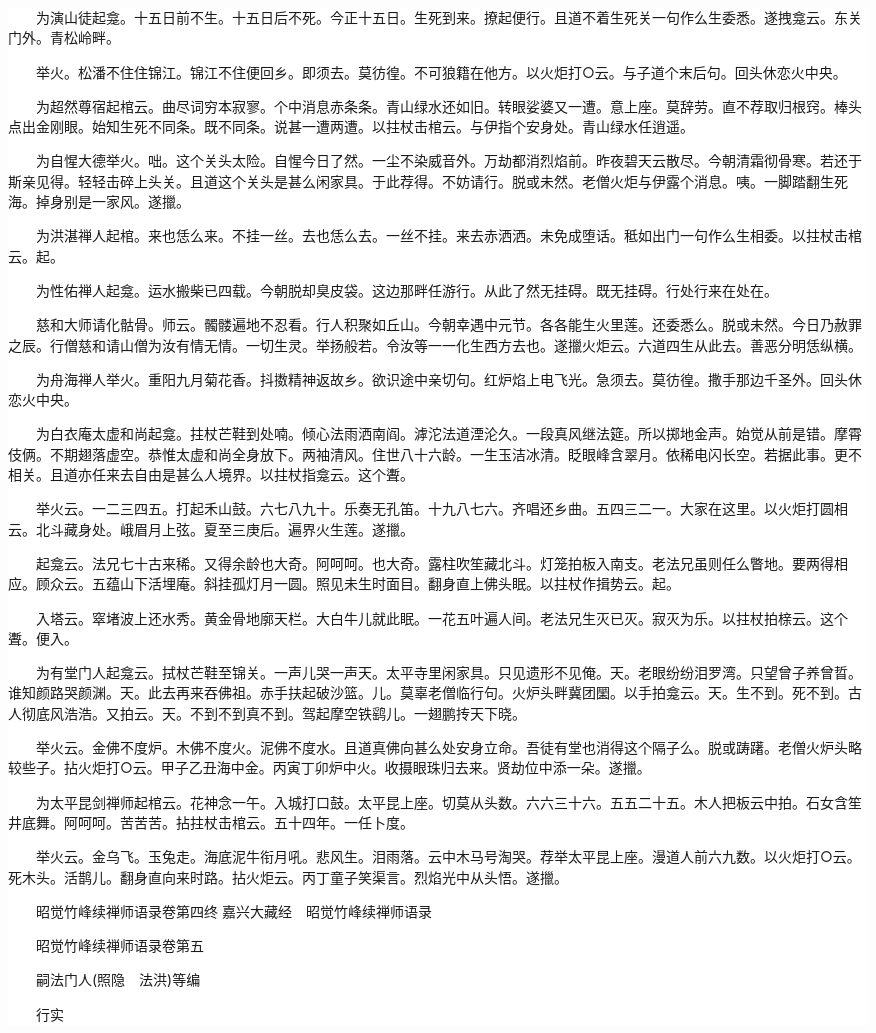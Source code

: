 　　为演山徒起龛。十五日前不生。十五日后不死。今正十五日。生死到来。撩起便行。且道不着生死关一句作么生委悉。遂拽龛云。东关门外。青松岭畔。

　　举火。松潘不住住锦江。锦江不住便回乡。即须去。莫彷徨。不可狼籍在他方。以火炬打○云。与子道个末后句。回头休恋火中央。

　　为超然尊宿起棺云。曲尽词穷本寂寥。个中消息赤条条。青山绿水还如旧。转眼娑婆又一遭。意上座。莫辞劳。直不荐取归根窍。棒头点出金刚眼。始知生死不同条。既不同条。说甚一遭两遭。以拄杖击棺云。与伊指个安身处。青山绿水任逍遥。

　　为自惺大德举火。咄。这个关头太险。自惺今日了然。一尘不染威音外。万劫都消烈焰前。昨夜碧天云散尽。今朝清霜彻骨寒。若还于斯亲见得。轻轻击碎上头关。且道这个关头是甚么闲家具。于此荐得。不妨请行。脱或未然。老僧火炬与伊露个消息。咦。一脚踏翻生死海。掉身别是一家风。遂擸。

　　为洪湛禅人起棺。来也恁么来。不挂一丝。去也恁么去。一丝不挂。来去赤洒洒。未免成堕话。秪如出门一句作么生相委。以拄杖击棺云。起。

　　为性佑禅人起龛。运水搬柴已四载。今朝脱却臭皮袋。这边那畔任游行。从此了然无挂碍。既无挂碍。行处行来在处在。

　　慈和大师请化骷骨。师云。髑髅遍地不忍看。行人积聚如丘山。今朝幸遇中元节。各各能生火里莲。还委悉么。脱或未然。今日乃赦罪之辰。行僧慈和请山僧为汝有情无情。一切生灵。举扬般若。令汝等一一化生西方去也。遂擸火炬云。六道四生从此去。善恶分明恁纵横。

　　为舟海禅人举火。重阳九月菊花香。抖擞精神返故乡。欲识途中亲切句。红炉焰上电飞光。急须去。莫彷徨。撒手那边千圣外。回头休恋火中央。

　　为白衣庵太虚和尚起龛。拄杖芒鞋到处喃。倾心法雨洒南阎。滹沱法道湮沦久。一段真风继法筵。所以掷地金声。始觉从前是错。摩霄伎俩。不期翅落虚空。恭惟太虚和尚全身放下。两袖清风。住世八十六龄。一生玉洁冰清。眨眼峰含翠月。依稀电闪长空。若据此事。更不相关。且道亦任来去自由是甚么人境界。以拄杖指龛云。这个聻。

　　举火云。一二三四五。打起禾山鼓。六七八九十。乐奏无孔笛。十九八七六。齐唱还乡曲。五四三二一。大家在这里。以火炬打圆相云。北斗藏身处。峨眉月上弦。夏至三庚后。遍界火生莲。遂擸。

　　起龛云。法兄七十古来稀。又得余龄也大奇。阿呵呵。也大奇。露柱吹笙藏北斗。灯笼拍板入南支。老法兄虽则任么瞥地。要两得相应。顾众云。五蕴山下活埋庵。斜挂孤灯月一圆。照见未生时面目。翻身直上佛头眠。以拄杖作揖势云。起。

　　入塔云。窣堵波上还水秀。黄金骨地廓天栏。大白牛儿就此眠。一花五叶遍人间。老法兄生灭已灭。寂灭为乐。以拄杖拍榇云。这个聻。便入。

　　为有堂门人起龛云。拭杖芒鞋至锦关。一声儿哭一声天。太平寺里闲家具。只见遗形不见俺。天。老眼纷纷泪罗湾。只望曾子养曾晢。谁知颜路哭颜渊。天。此去再来吞佛祖。赤手扶起破沙篮。儿。莫辜老僧临行句。火炉头畔冀团圞。以手拍龛云。天。生不到。死不到。古人彻底风浩浩。又拍云。天。不到不到真不到。驾起摩空铁鹞儿。一翅鹏抟天下晓。

　　举火云。金佛不度炉。木佛不度火。泥佛不度水。且道真佛向甚么处安身立命。吾徒有堂也消得这个隔子么。脱或踌躇。老僧火炉头略较些子。拈火炬打○云。甲子乙丑海中金。丙寅丁卯炉中火。收摄眼珠归去来。贤劫位中添一朵。遂擸。

　　为太平昆剑禅师起棺云。花神念一午。入城打口鼓。太平昆上座。切莫从头数。六六三十六。五五二十五。木人把板云中拍。石女含笙井底舞。阿呵呵。苦苦苦。拈拄杖击棺云。五十四年。一任卜度。

　　举火云。金乌飞。玉兔走。海底泥牛衔月吼。悲风生。泪雨落。云中木马号淘哭。荐举太平昆上座。漫道人前六九数。以火炬打○云。死木头。活鹊儿。翻身直向来时路。拈火炬云。丙丁童子笑渠言。烈焰光中从头悟。遂擸。

　　昭觉竹峰续禅师语录卷第四终
嘉兴大藏经　昭觉竹峰续禅师语录


　　昭觉竹峰续禅师语录卷第五

　　嗣法门人(照隐　法洪)等编

　　行实

